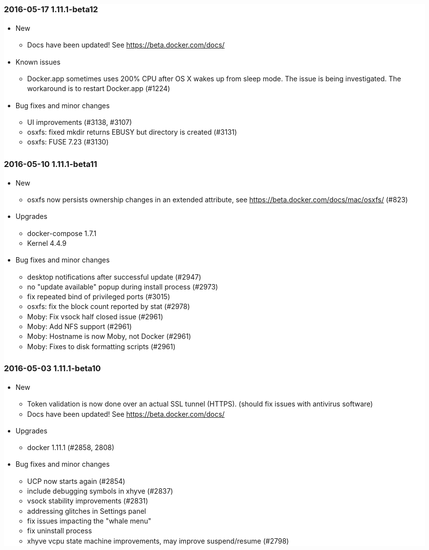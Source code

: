 ### 2016-05-17 1.11.1-beta12

* New
    - Docs have been updated! See https://beta.docker.com/docs/

* Known issues
    - Docker.app sometimes uses 200% CPU after OS X wakes up from sleep mode.
      The issue is being investigated. The workaround is to restart
      Docker.app (#1224)

* Bug fixes and minor changes
    - UI improvements (#3138, #3107)
    - osxfs: fixed mkdir returns EBUSY but directory is created (#3131)
    - osxfs: FUSE 7.23 (#3130)

### 2016-05-10 1.11.1-beta11

* New
    - osxfs now persists ownership changes in an extended attribute, see
      https://beta.docker.com/docs/mac/osxfs/ (#823)

* Upgrades
    - docker-compose 1.7.1
    - Kernel 4.4.9

* Bug fixes and minor changes
    - desktop notifications after successful update (#2947)
    - no "update available" popup during install process (#2973)
    - fix repeated bind of privileged ports (#3015)
    - osxfs: fix the block count reported by stat (#2978)
    - Moby: Fix vsock half closed issue (#2961)
    - Moby: Add NFS support (#2961)
    - Moby: Hostname is now Moby, not Docker (#2961)
    - Moby: Fixes to disk formatting scripts (#2961)

### 2016-05-03 1.11.1-beta10

* New
    - Token validation is now done over an actual SSL tunnel (HTTPS).
      (should fix issues with antivirus software)
    - Docs have been updated! See https://beta.docker.com/docs/

* Upgrades
    - docker 1.11.1 (#2858, 2808)

* Bug fixes and minor changes
    - UCP now starts again (#2854)
    - include debugging symbols in xhyve (#2837)
    - vsock stability improvements (#2831)
    - addressing glitches in Settings panel
    - fix issues impacting the "whale menu"
    - fix uninstall process
    - xhyve vcpu state machine improvements, may improve suspend/resume (#2798)
